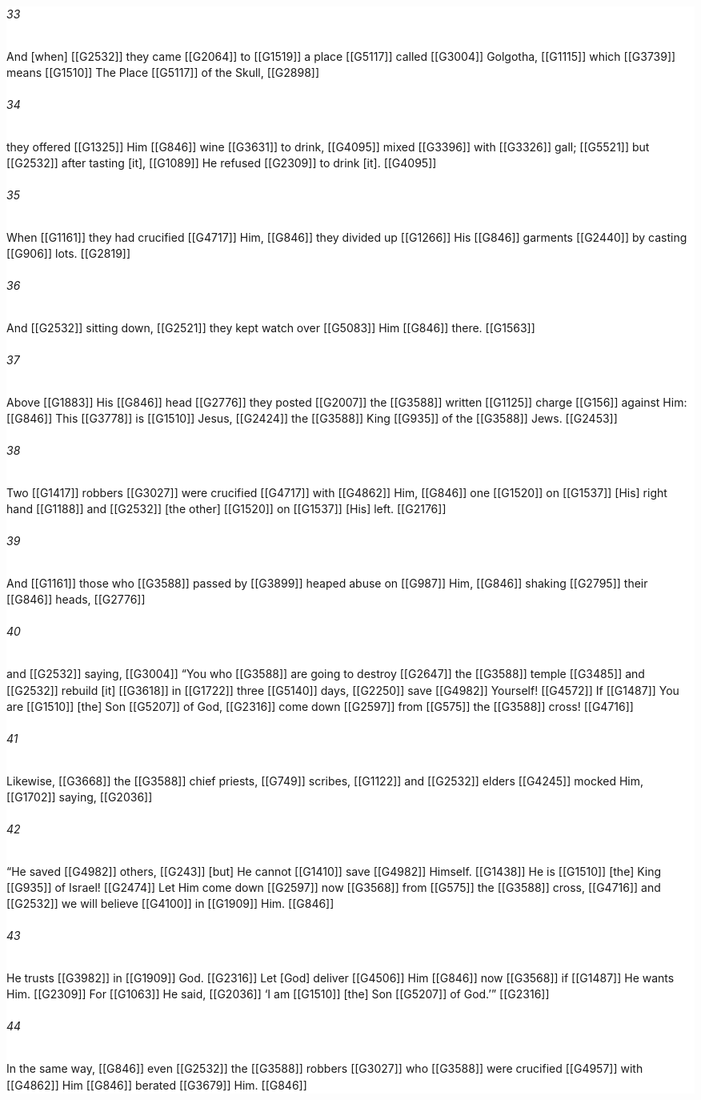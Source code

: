 ###### 33
And [when] [[G2532]] they came [[G2064]] to [[G1519]] a place [[G5117]] called [[G3004]] Golgotha, [[G1115]] which [[G3739]] means [[G1510]] The Place [[G5117]] of the Skull, [[G2898]]

###### 34
they offered [[G1325]] Him [[G846]] wine [[G3631]] to drink, [[G4095]] mixed [[G3396]] with [[G3326]] gall; [[G5521]] but [[G2532]] after tasting [it], [[G1089]] He refused [[G2309]] to drink [it]. [[G4095]]

###### 35
When [[G1161]] they had crucified [[G4717]] Him, [[G846]] they divided up [[G1266]] His [[G846]] garments [[G2440]] by casting [[G906]] lots. [[G2819]]

###### 36
And [[G2532]] sitting down, [[G2521]] they kept watch over [[G5083]] Him [[G846]] there. [[G1563]]

###### 37
Above [[G1883]] His [[G846]] head [[G2776]] they posted [[G2007]] the [[G3588]] written [[G1125]] charge [[G156]] against Him: [[G846]] This [[G3778]] is [[G1510]] Jesus, [[G2424]] the [[G3588]] King [[G935]] of the [[G3588]] Jews. [[G2453]]

###### 38
Two [[G1417]] robbers [[G3027]] were crucified [[G4717]] with [[G4862]] Him, [[G846]] one [[G1520]] on [[G1537]] [His] right hand [[G1188]] and [[G2532]] [the other] [[G1520]] on [[G1537]] [His] left. [[G2176]]

###### 39
And [[G1161]] those who [[G3588]] passed by [[G3899]] heaped abuse on [[G987]] Him, [[G846]] shaking [[G2795]] their [[G846]] heads, [[G2776]]

###### 40
and [[G2532]] saying, [[G3004]] “You who [[G3588]] are going to destroy [[G2647]] the [[G3588]] temple [[G3485]] and [[G2532]] rebuild [it] [[G3618]] in [[G1722]] three [[G5140]] days, [[G2250]] save [[G4982]] Yourself! [[G4572]] If [[G1487]] You are [[G1510]] [the] Son [[G5207]] of God, [[G2316]] come down [[G2597]] from [[G575]] the [[G3588]] cross! [[G4716]]

###### 41
Likewise, [[G3668]] the [[G3588]] chief priests, [[G749]] scribes, [[G1122]] and [[G2532]] elders [[G4245]] mocked Him, [[G1702]] saying, [[G2036]]

###### 42
“He saved [[G4982]] others, [[G243]] [but] He cannot [[G1410]] save [[G4982]] Himself. [[G1438]] He is [[G1510]] [the] King [[G935]] of Israel! [[G2474]] Let Him come down [[G2597]] now [[G3568]] from [[G575]] the [[G3588]] cross, [[G4716]] and [[G2532]] we will believe [[G4100]] in [[G1909]] Him. [[G846]]

###### 43
He trusts [[G3982]] in [[G1909]] God. [[G2316]] Let [God] deliver [[G4506]] Him [[G846]] now [[G3568]] if [[G1487]] He wants Him. [[G2309]] For [[G1063]] He said, [[G2036]] ‘I am [[G1510]] [the] Son [[G5207]] of God.’” [[G2316]]

###### 44
In the same way, [[G846]] even [[G2532]] the [[G3588]] robbers [[G3027]] who [[G3588]] were crucified [[G4957]] with [[G4862]] Him [[G846]] berated [[G3679]] Him. [[G846]]
